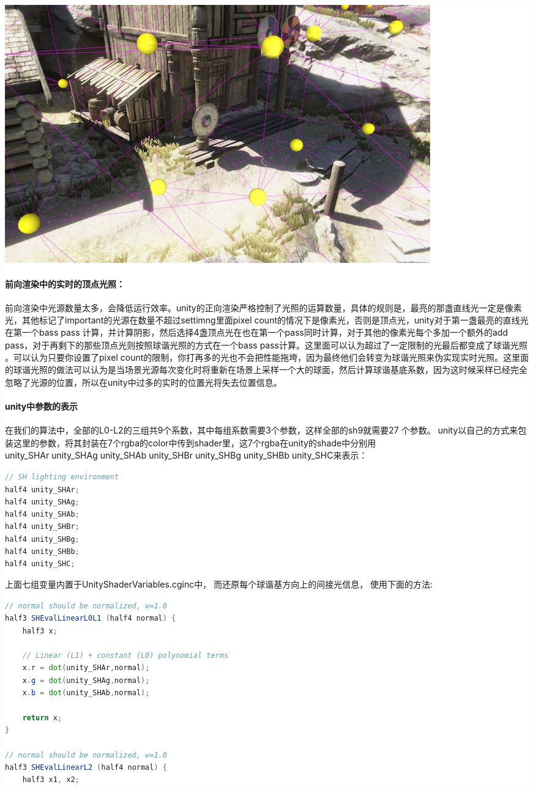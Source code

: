 ![](/img/post-engine/tex.jpg)


#### 前向渲染中的实时的顶点光照：
前向渲染中光源数量太多，会降低运行效率。unity的正向渲染严格控制了光照的运算数量，具体的规则是，最亮的那盏直线光一定是像素光，其他标记了important的光源在数量不超过settimng里面pixel count的情况下是像素光，否则是顶点光，unity对于第一盏最亮的直线光在第一个bass pass 计算，并计算阴影，然后选择4盏顶点光在也在第一个pass同时计算，对于其他的像素光每个多加一个额外的add pass，对于再剩下的那些顶点光则按照球谐光照的方式在一个bass pass计算。这里面可以认为超过了一定限制的光最后都变成了球谐光照 。可以认为只要你设置了pixel count的限制，你打再多的光也不会把性能拖垮，因为最终他们会转变为球谐光照来伪实现实时光照。这里面的球谐光照的做法可以认为是当场景光源每次变化时将重新在场景上采样一个大的球面，然后计算球谐基底系数，因为这时候采样已经完全忽略了光源的位置，所以在unity中过多的实时的位置光将失去位置信息。

#### unity中参数的表示

在我们的算法中，全部的L0-L2的三组共9个系数，其中每组系数需要3个参数，这样全部的sh9就需要27 个参数。 unity以自己的方式来包装这里的参数，将其封装在7个rgba的color中传到shader里，这7个rgba在unity的shade中分别用unity_SHAr unity_SHAg unity_SHAb unity_SHBr unity_SHBg unity_SHBb unity_SHC来表示：

``` glsl
// SH lighting environment
half4 unity_SHAr;
half4 unity_SHAg;
half4 unity_SHAb;
half4 unity_SHBr;
half4 unity_SHBg;
half4 unity_SHBb;
half4 unity_SHC;
```

上面七组变量内置于UnityShaderVariables.cginc中， 而还原每个球谐基方向上的间接光信息， 使用下面的方法:

``` glsl
// normal should be normalized, w=1.0
half3 SHEvalLinearL0L1 (half4 normal) {
    half3 x;

    // Linear (L1) + constant (L0) polynomial terms
    x.r = dot(unity_SHAr,normal);
    x.g = dot(unity_SHAg,normal);
    x.b = dot(unity_SHAb,normal);

    return x;
}

// normal should be normalized, w=1.0
half3 SHEvalLinearL2 (half4 normal) {
    half3 x1, x2;
```
